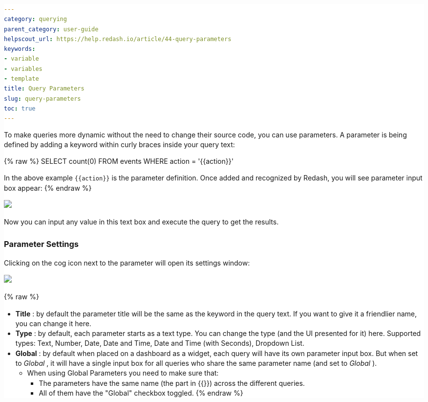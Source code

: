 ```yaml
---
category: querying
parent_category: user-guide
helpscout_url: https://help.redash.io/article/44-query-parameters
keywords:
- variable
- variables
- template
title: Query Parameters
slug: query-parameters
toc: true
---
```

To make queries more dynamic without the need to change their source code, you
can use parameters. A parameter is being defined by adding a keyword
within curly braces inside your query text:
    
{% raw %}
    SELECT count(0)
    FROM events
    WHERE action = '{{action}}'
    

In the above example `{{action}}` is the parameter definition. Once added and
recognized by Redash, you will see parameter input box appear:
{% endraw %}

<img src="/assets/images/docs/gitbook/query-parameter.png" width="100%">

Now you can input any value in this text box and execute the query to get the
results.

### Parameter Settings

Clicking on the cog icon next to the parameter will open its settings window:

<img src="/assets/images/docs/gitbook/query-parameter-modal.png" width="100%">

{% raw %}
  * **Title** : by default the parameter title will be the same as the keyword in the query text. If you want to give it a friendlier name, you can change it here.
  * **Type** : by default, each parameter starts as a text type. You can change the type (and the UI presented for it) here. Supported types: Text, Number, Date, Date and Time, Date and Time (with Seconds), Dropdown List.
  * **Global** : by default when placed on a dashboard as a widget, each query will have its own parameter input box. But when set to _Global_ , it will have a single input box for all queries who share the same parameter name (and set to _Global_ ). 
    * When using Global Parameters you need to make sure that: 
      * The parameters have the same name (the part in {{}}) across the different queries.
      * All of them have the "Global" checkbox toggled.
{% endraw %}

